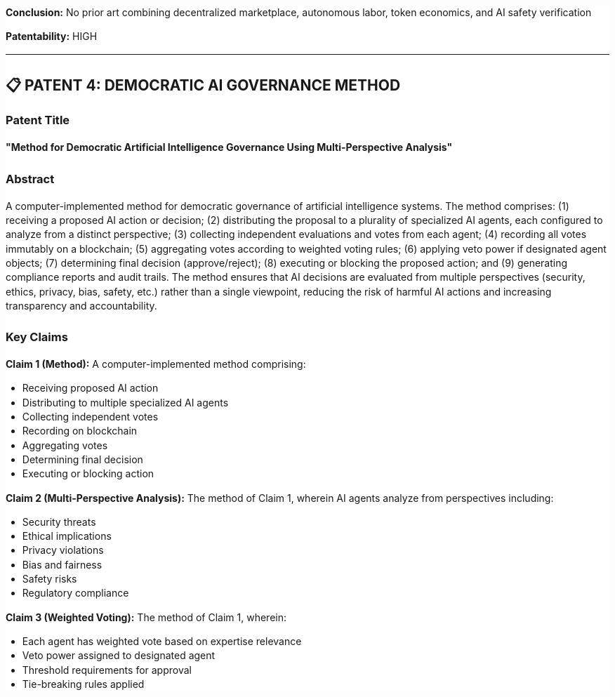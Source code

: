 **Conclusion:** No prior art combining decentralized marketplace, autonomous labor, token economics, and AI safety verification

**Patentability:** HIGH

---

## 📋 PATENT 4: DEMOCRATIC AI GOVERNANCE METHOD

### Patent Title
**"Method for Democratic Artificial Intelligence Governance Using Multi-Perspective Analysis"**

### Abstract

A computer-implemented method for democratic governance of artificial intelligence systems. The method comprises: (1) receiving a proposed AI action or decision; (2) distributing the proposal to a plurality of specialized AI agents, each configured to analyze from a distinct perspective; (3) collecting independent evaluations and votes from each agent; (4) recording all votes immutably on a blockchain; (5) aggregating votes according to weighted voting rules; (6) applying veto power if designated agent objects; (7) determining final decision (approve/reject); (8) executing or blocking the proposed action; and (9) generating compliance reports and audit trails. The method ensures that AI decisions are evaluated from multiple perspectives (security, ethics, privacy, bias, safety, etc.) rather than a single viewpoint, reducing the risk of harmful AI actions and increasing transparency and accountability.

### Key Claims

**Claim 1 (Method):**
A computer-implemented method comprising:
- Receiving proposed AI action
- Distributing to multiple specialized AI agents
- Collecting independent votes
- Recording on blockchain
- Aggregating votes
- Determining final decision
- Executing or blocking action

**Claim 2 (Multi-Perspective Analysis):**
The method of Claim 1, wherein AI agents analyze from perspectives including:
- Security threats
- Ethical implications
- Privacy violations
- Bias and fairness
- Safety risks
- Regulatory compliance

**Claim 3 (Weighted Voting):**
The method of Claim 1, wherein:
- Each agent has weighted vote based on expertise relevance
- Veto power assigned to designated agent
- Threshold requirements for approval
- Tie-breaking rules applied
